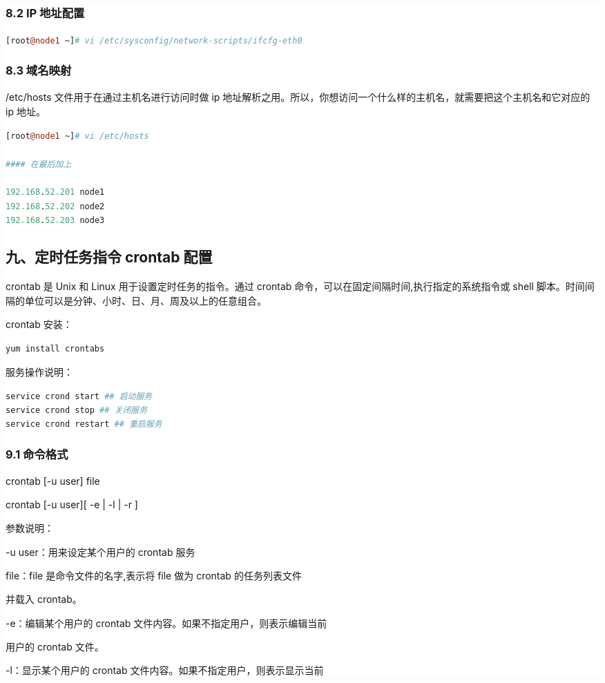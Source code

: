 ### 8.2 IP 地址配置

```perl
[root@node1 ~]# vi /etc/sysconfig/network-scripts/ifcfg-eth0
```

### 8.3 域名映射

/etc/hosts 文件用于在通过主机名进行访问时做 ip 地址解析之用。所以，你想访问一个什么样的主机名，就需要把这个主机名和它对应的 ip 地址。

```perl
[root@node1 ~]# vi /etc/hosts

#### 在最后加上

192.168.52.201 node1
192.168.52.202 node2
192.168.52.203 node3
```

## 九、定时任务指令 crontab 配置

crontab 是 Unix 和 Linux 用于设置定时任务的指令。通过 crontab 命令，可以在固定间隔时间,执行指定的系统指令或 shell 脚本。时间间隔的单位可以是分钟、小时、日、月、周及以上的任意组合。

crontab 安装：

```perl
yum install crontabs
```

服务操作说明：

```perl
service crond start ## 启动服务
service crond stop ## 关闭服务
service crond restart ## 重启服务
```

### 9.1 命令格式

crontab [-u user] file

crontab [-u user][ -e | -l | -r ]

参数说明：

-u user：用来设定某个用户的 crontab 服务

file：file 是命令文件的名字,表示将 file 做为 crontab 的任务列表文件

并载入 crontab。

-e：编辑某个用户的 crontab 文件内容。如果不指定用户，则表示编辑当前

用户的 crontab 文件。

-l：显示某个用户的 crontab 文件内容。如果不指定用户，则表示显示当前
